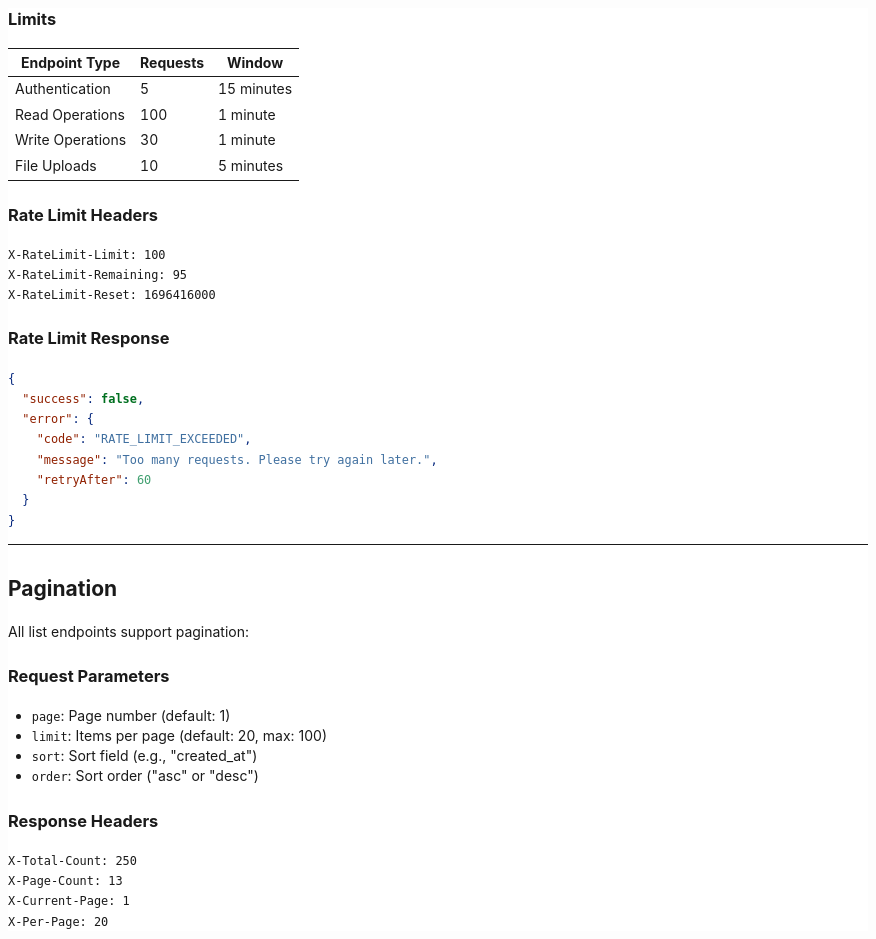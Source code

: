 ### Limits

| Endpoint Type | Requests | Window |
|--------------|----------|--------|
| Authentication | 5 | 15 minutes |
| Read Operations | 100 | 1 minute |
| Write Operations | 30 | 1 minute |
| File Uploads | 10 | 5 minutes |

### Rate Limit Headers

```http
X-RateLimit-Limit: 100
X-RateLimit-Remaining: 95
X-RateLimit-Reset: 1696416000
```

### Rate Limit Response

```json
{
  "success": false,
  "error": {
    "code": "RATE_LIMIT_EXCEEDED",
    "message": "Too many requests. Please try again later.",
    "retryAfter": 60
  }
}
```

---

## Pagination

All list endpoints support pagination:

### Request Parameters
- `page`: Page number (default: 1)
- `limit`: Items per page (default: 20, max: 100)
- `sort`: Sort field (e.g., "created_at")
- `order`: Sort order ("asc" or "desc")

### Response Headers
```http
X-Total-Count: 250
X-Page-Count: 13
X-Current-Page: 1
X-Per-Page: 20
```
